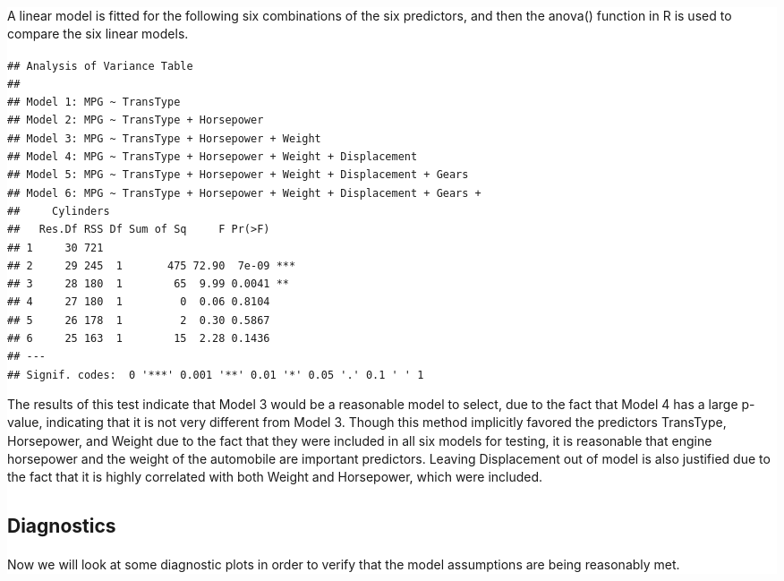 A linear model is fitted for the following six combinations of the six predictors, and then the anova() function in R is used to compare the six linear models.




```
## Analysis of Variance Table
## 
## Model 1: MPG ~ TransType
## Model 2: MPG ~ TransType + Horsepower
## Model 3: MPG ~ TransType + Horsepower + Weight
## Model 4: MPG ~ TransType + Horsepower + Weight + Displacement
## Model 5: MPG ~ TransType + Horsepower + Weight + Displacement + Gears
## Model 6: MPG ~ TransType + Horsepower + Weight + Displacement + Gears + 
##     Cylinders
##   Res.Df RSS Df Sum of Sq     F Pr(>F)    
## 1     30 721                              
## 2     29 245  1       475 72.90  7e-09 ***
## 3     28 180  1        65  9.99 0.0041 ** 
## 4     27 180  1         0  0.06 0.8104    
## 5     26 178  1         2  0.30 0.5867    
## 6     25 163  1        15  2.28 0.1436    
## ---
## Signif. codes:  0 '***' 0.001 '**' 0.01 '*' 0.05 '.' 0.1 ' ' 1
```

The results of this test indicate that Model 3 would be a reasonable model to select, due to the fact that Model 4 has a large p-value, indicating that it is not very different from Model 3.  Though this method implicitly favored the predictors TransType, Horsepower, and Weight due to the fact that they were included in all six models for testing, it is reasonable that engine horsepower and the weight of the automobile are important predictors.  Leaving Displacement out of model is also justified due to the fact that it is highly correlated with both Weight and Horsepower, which were included.

## Diagnostics

Now we will look at some diagnostic plots in order to verify that the model assumptions are being reasonably met.